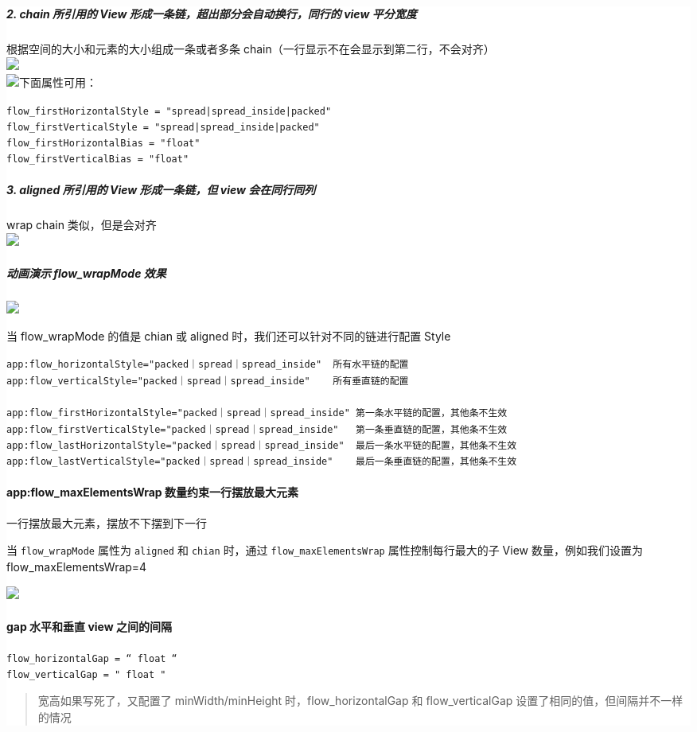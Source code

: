 ##### 2. chain 所引用的 View 形成一条链，超出部分会自动换行，同行的 view 平分宽度

根据空间的大小和元素的大小组成一条或者多条 chain（一行显示不在会显示到第二行，不会对齐） <br />![](https://cdn.nlark.com/yuque/0/2023/png/694278/1688576279326-51a6dd41-06f7-4f54-af4e-99271765211b.png#averageHue=%2385b0bf&clientId=u90401e08-49fb-4&from=paste&id=uc9c19d86&originHeight=283&originWidth=660&originalType=url&ratio=1.5&rotation=0&showTitle=false&status=done&style=none&taskId=ua3fdfc1e-50b7-46e8-b202-fdaeef05a54&title=)<br />![](http://note.youdao.com/yws/res/59127/E867B383E8BB40D387C7FC9043577599#id=vPm1p&originalType=binary&ratio=1&rotation=0&showTitle=false&status=done&style=none&title=)下面属性可用：

```xml
flow_firstHorizontalStyle = "spread|spread_inside|packed"
flow_firstVerticalStyle = "spread|spread_inside|packed"
flow_firstHorizontalBias = "float"
flow_firstVerticalBias = "float"
```

##### 3. aligned 所引用的 View 形成一条链，但 view 会在同行同列

wrap chain 类似，但是会对齐 <br />![](https://cdn.nlark.com/yuque/0/2023/png/694278/1688576293046-e67707b0-1972-413c-9018-112debeae00b.png#averageHue=%2382afbe&clientId=u90401e08-49fb-4&from=paste&id=ub3e0ed9c&originHeight=256&originWidth=664&originalType=url&ratio=1.5&rotation=0&showTitle=false&status=done&style=none&taskId=u73ab793e-c8a6-4b8f-94c3-9add2554091&title=)

##### 动画演示 flow_wrapMode 效果

![](https://cdn.nlark.com/yuque/0/2023/gif/694278/1688576298158-6a506244-21ab-4d82-844b-fe844752b6ca.gif#averageHue=%23fef9f7&clientId=u90401e08-49fb-4&from=paste&id=u7695d2c9&originHeight=336&originWidth=480&originalType=url&ratio=1.5&rotation=0&showTitle=false&status=done&style=none&taskId=u13094e5c-3226-48f7-bbac-4272629180f&title=)<br />

当 flow_wrapMode 的值是 chian 或 aligned 时，我们还可以针对不同的链进行配置 Style

```
app:flow_horizontalStyle="packed｜spread｜spread_inside"  所有水平链的配置
app:flow_verticalStyle="packed｜spread｜spread_inside"    所有垂直链的配置

app:flow_firstHorizontalStyle="packed｜spread｜spread_inside" 第一条水平链的配置，其他条不生效
app:flow_firstVerticalStyle="packed｜spread｜spread_inside"   第一条垂直链的配置，其他条不生效
app:flow_lastHorizontalStyle="packed｜spread｜spread_inside"  最后一条水平链的配置，其他条不生效 
app:flow_lastVerticalStyle="packed｜spread｜spread_inside"    最后一条垂直链的配置，其他条不生效
```

#### app:flow_maxElementsWrap 数量约束一行摆放最大元素

一行摆放最大元素，摆放不下摆到下一行

当 `flow_wrapMode` 属性为 `aligned` 和 `chian` 时，通过 `flow_maxElementsWrap` 属性控制每行最大的子 View 数量，例如我们设置为 flow_maxElementsWrap=4<br />

![](https://cdn.nlark.com/yuque/0/2023/png/694278/1688576311568-8acfc922-a69a-49d0-8f1d-cae35e0a7dfa.png#averageHue=%23c6ebf9&clientId=u90401e08-49fb-4&from=paste&id=uf56f7694&originHeight=800&originWidth=450&originalType=url&ratio=1.5&rotation=0&showTitle=false&status=done&style=none&taskId=u71f745a3-d5df-4694-9aca-88495be4bb9&title=)

#### gap 水平和垂直 view 之间的间隔

```xml
flow_horizontalGap = “ float “
flow_verticalGap = " float "
```

> 宽高如果写死了，又配置了 minWidth/minHeight 时，flow_horizontalGap 和 flow_verticalGap 设置了相同的值，但间隔并不一样的情况
